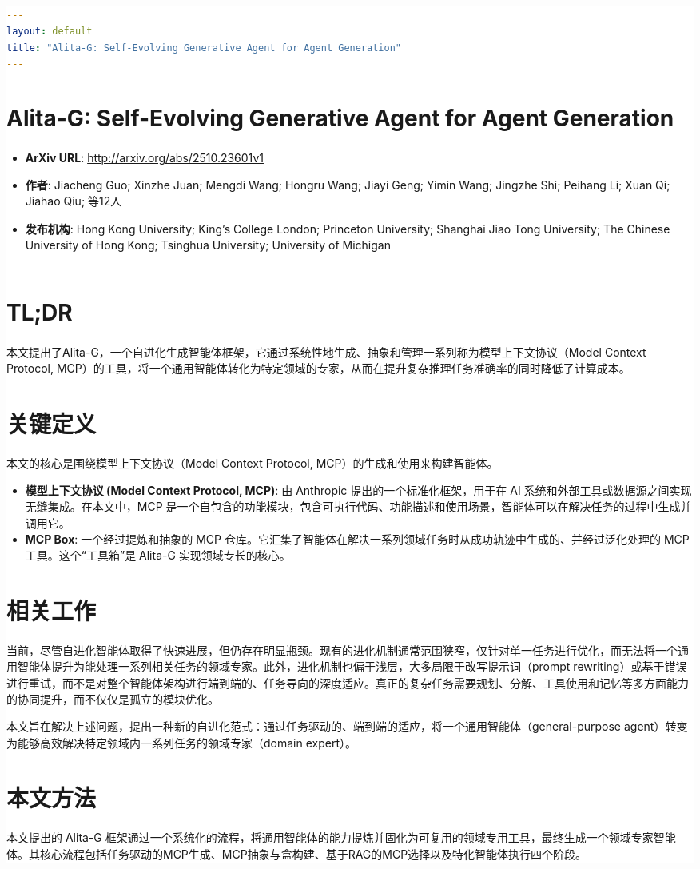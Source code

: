 ```yaml
---
layout: default
title: "Alita-G: Self-Evolving Generative Agent for Agent Generation"
---
```


# Alita-G: Self-Evolving Generative Agent for Agent Generation

- **ArXiv URL**: http://arxiv.org/abs/2510.23601v1

- **作者**: Jiacheng Guo; Xinzhe Juan; Mengdi Wang; Hongru Wang; Jiayi Geng; Yimin Wang; Jingzhe Shi; Peihang Li; Xuan Qi; Jiahao Qiu; 等12人

- **发布机构**: Hong Kong University; King’s College London; Princeton University; Shanghai Jiao Tong University; The Chinese University of Hong Kong; Tsinghua University; University of Michigan

---

# TL;DR
本文提出了Alita-G，一个自进化生成智能体框架，它通过系统性地生成、抽象和管理一系列称为模型上下文协议（Model Context Protocol, MCP）的工具，将一个通用智能体转化为特定领域的专家，从而在提升复杂推理任务准确率的同时降低了计算成本。

# 关键定义
本文的核心是围绕模型上下文协议（Model Context Protocol, MCP）的生成和使用来构建智能体。
*   **模型上下文协议 (Model Context Protocol, MCP)**: 由 Anthropic 提出的一个标准化框架，用于在 AI 系统和外部工具或数据源之间实现无缝集成。在本文中，MCP 是一个自包含的功能模块，包含可执行代码、功能描述和使用场景，智能体可以在解决任务的过程中生成并调用它。
*   **MCP Box**: 一个经过提炼和抽象的 MCP 仓库。它汇集了智能体在解决一系列领域任务时从成功轨迹中生成的、并经过泛化处理的 MCP 工具。这个“工具箱”是 Alita-G 实现领域专长的核心。

# 相关工作
当前，尽管自进化智能体取得了快速进展，但仍存在明显瓶颈。现有的进化机制通常范围狭窄，仅针对单一任务进行优化，而无法将一个通用智能体提升为能处理一系列相关任务的领域专家。此外，进化机制也偏于浅层，大多局限于改写提示词（prompt rewriting）或基于错误进行重试，而不是对整个智能体架构进行端到端的、任务导向的深度适应。真正的复杂任务需要规划、分解、工具使用和记忆等多方面能力的协同提升，而不仅仅是孤立的模块优化。

本文旨在解决上述问题，提出一种新的自进化范式：通过任务驱动的、端到端的适应，将一个通用智能体（general-purpose agent）转变为能够高效解决特定领域内一系列任务的领域专家（domain expert）。

# 本文方法
本文提出的 Alita-G 框架通过一个系统化的流程，将通用智能体的能力提炼并固化为可复用的领域专用工具，最终生成一个领域专家智能体。其核心流程包括任务驱动的MCP生成、MCP抽象与盒构建、基于RAG的MCP选择以及特化智能体执行四个阶段。
